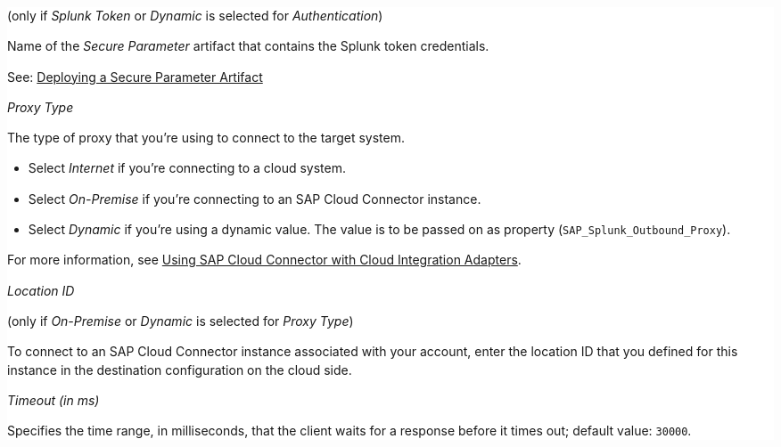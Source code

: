 \(only if *Splunk Token* or *Dynamic* is selected for *Authentication*\)

</td>
<td valign="top">

Name of the *Secure Parameter* artifact that contains the Splunk token credentials.

See: [Deploying a Secure Parameter Artifact](deploying-a-secure-parameter-artifact-4641d6c.md)

</td>
</tr>
<tr>
<td valign="top">

*Proxy Type* 

</td>
<td valign="top">

The type of proxy that you’re using to connect to the target system.

-   Select *Internet* if you’re connecting to a cloud system.

-   Select *On-Premise* if you’re connecting to an SAP Cloud Connector instance.

-   Select *Dynamic* if you’re using a dynamic value. The value is to be passed on as property \(`SAP_Splunk_Outbound_Proxy`\).


For more information, see [Using SAP Cloud Connector with Cloud Integration Adapters](../40-RemoteSystems/using-sap-cloud-connector-with-cloud-integration-adapters-65a60e7.md).

</td>
</tr>
<tr>
<td valign="top">

*Location ID*

\(only if *On-Premise* or *Dynamic* is selected for *Proxy Type*\)

</td>
<td valign="top">

To connect to an SAP Cloud Connector instance associated with your account, enter the location ID that you defined for this instance in the destination configuration on the cloud side.

</td>
</tr>
<tr>
<td valign="top">

*Timeout \(in ms\)* 

</td>
<td valign="top">

Specifies the time range, in milliseconds, that the client waits for a response before it times out; default value: `30000`.

</td>
</tr>
</table>
